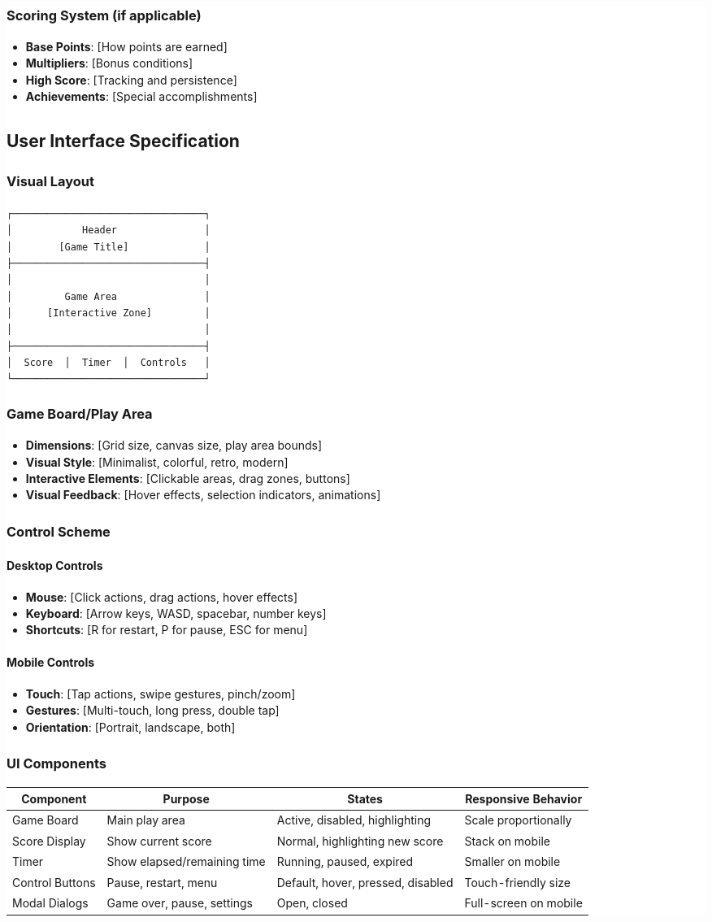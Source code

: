 ### Scoring System (if applicable)
- **Base Points**: [How points are earned]
- **Multipliers**: [Bonus conditions]
- **High Score**: [Tracking and persistence]
- **Achievements**: [Special accomplishments]

## User Interface Specification

### Visual Layout
```
┌─────────────────────────────────┐
│            Header               │
│        [Game Title]             │
├─────────────────────────────────┤
│                                 │
│         Game Area               │
│      [Interactive Zone]         │
│                                 │
├─────────────────────────────────┤
│  Score  │  Timer  │  Controls   │
└─────────────────────────────────┘
```

### Game Board/Play Area
- **Dimensions**: [Grid size, canvas size, play area bounds]
- **Visual Style**: [Minimalist, colorful, retro, modern]
- **Interactive Elements**: [Clickable areas, drag zones, buttons]
- **Visual Feedback**: [Hover effects, selection indicators, animations]

### Control Scheme
#### Desktop Controls
- **Mouse**: [Click actions, drag actions, hover effects]
- **Keyboard**: [Arrow keys, WASD, spacebar, number keys]
- **Shortcuts**: [R for restart, P for pause, ESC for menu]

#### Mobile Controls
- **Touch**: [Tap actions, swipe gestures, pinch/zoom]
- **Gestures**: [Multi-touch, long press, double tap]
- **Orientation**: [Portrait, landscape, both]

### UI Components
| Component | Purpose | States | Responsive Behavior |
|-----------|---------|--------|-------------------|
| Game Board | Main play area | Active, disabled, highlighting | Scale proportionally |
| Score Display | Show current score | Normal, highlighting new score | Stack on mobile |
| Timer | Show elapsed/remaining time | Running, paused, expired | Smaller on mobile |
| Control Buttons | Pause, restart, menu | Default, hover, pressed, disabled | Touch-friendly size |
| Modal Dialogs | Game over, pause, settings | Open, closed | Full-screen on mobile |
